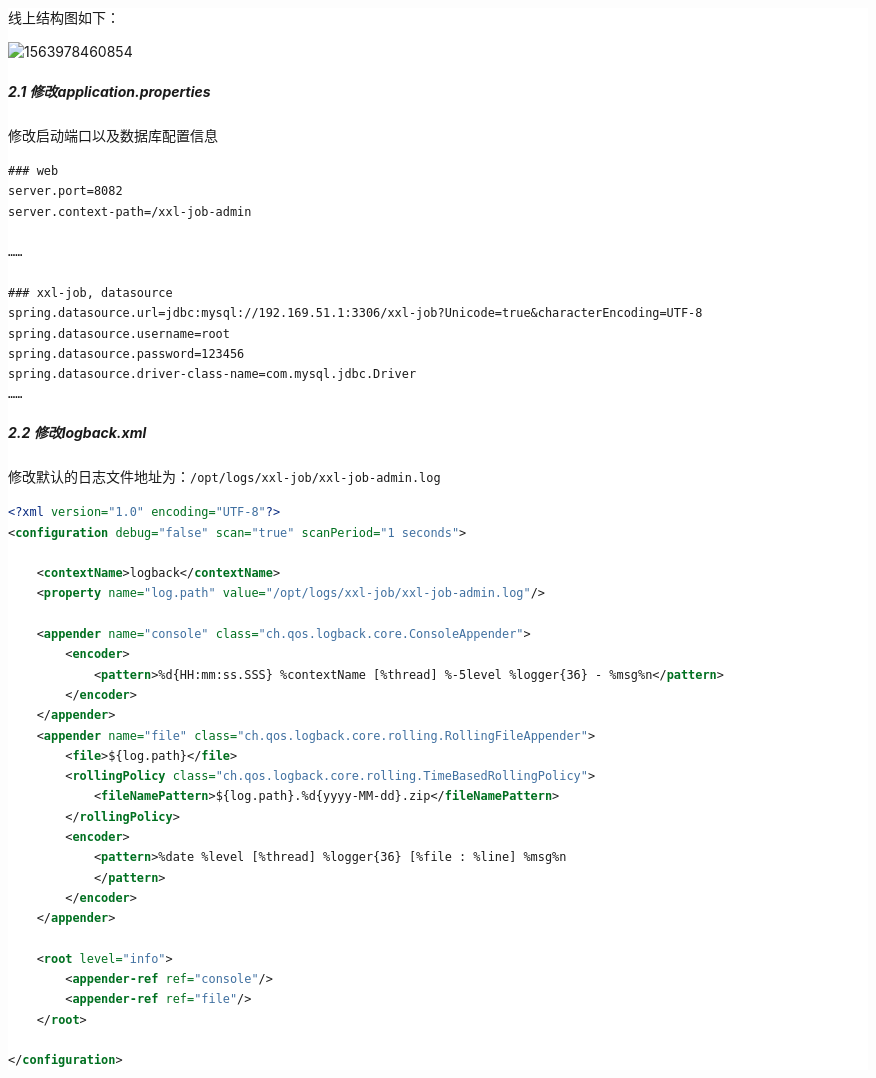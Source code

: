 线上结构图如下：

![1563978460854](https://upload-images.jianshu.io/upload_images/539247-1722785d63176ec0.png?imageMogr2/auto-orient/strip%7CimageView2/2/w/1240)

##### 2.1 修改application.properties

修改启动端口以及数据库配置信息

```
### web
server.port=8082
server.context-path=/xxl-job-admin

……

### xxl-job, datasource
spring.datasource.url=jdbc:mysql://192.169.51.1:3306/xxl-job?Unicode=true&characterEncoding=UTF-8
spring.datasource.username=root
spring.datasource.password=123456
spring.datasource.driver-class-name=com.mysql.jdbc.Driver
……
```

##### 2.2 修改logback.xml

修改默认的日志文件地址为：`/opt/logs/xxl-job/xxl-job-admin.log`

```xml
<?xml version="1.0" encoding="UTF-8"?>
<configuration debug="false" scan="true" scanPeriod="1 seconds">

    <contextName>logback</contextName>
    <property name="log.path" value="/opt/logs/xxl-job/xxl-job-admin.log"/>

    <appender name="console" class="ch.qos.logback.core.ConsoleAppender">
        <encoder>
            <pattern>%d{HH:mm:ss.SSS} %contextName [%thread] %-5level %logger{36} - %msg%n</pattern>
        </encoder>
    </appender>
	<appender name="file" class="ch.qos.logback.core.rolling.RollingFileAppender">
        <file>${log.path}</file>
        <rollingPolicy class="ch.qos.logback.core.rolling.TimeBasedRollingPolicy">
            <fileNamePattern>${log.path}.%d{yyyy-MM-dd}.zip</fileNamePattern>
        </rollingPolicy>
        <encoder>
            <pattern>%date %level [%thread] %logger{36} [%file : %line] %msg%n
            </pattern>
        </encoder>
    </appender>

    <root level="info">
        <appender-ref ref="console"/>
        <appender-ref ref="file"/>
    </root>

</configuration>
```

